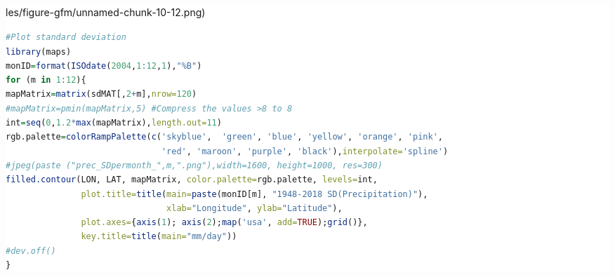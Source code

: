 les/figure-gfm/unnamed-chunk-10-12.png)

``` r
#Plot standard deviation 
library(maps)
monID=format(ISOdate(2004,1:12,1),"%B")
for (m in 1:12){
mapMatrix=matrix(sdMAT[,2+m],nrow=120)
#mapMatrix=pmin(mapMatrix,5) #Compress the values >8 to 8
int=seq(0,1.2*max(mapMatrix),length.out=11)
rgb.palette=colorRampPalette(c('skyblue',  'green', 'blue', 'yellow', 'orange', 'pink',
                               'red', 'maroon', 'purple', 'black'),interpolate='spline')
#jpeg(paste ("prec_SDpermonth_",m,".png"),width=1600, height=1000, res=300)
filled.contour(LON, LAT, mapMatrix, color.palette=rgb.palette, levels=int,
               plot.title=title(main=paste(monID[m], "1948-2018 SD(Precipitation)"),
                                xlab="Longitude", ylab="Latitude"),
               plot.axes={axis(1); axis(2);map('usa', add=TRUE);grid()},
               key.title=title(main="mm/day"))
#dev.off()
}
```
